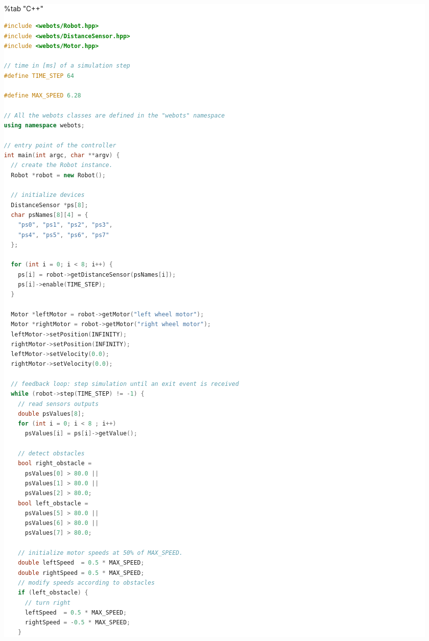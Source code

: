 %tab "C++"
```cpp
#include <webots/Robot.hpp>
#include <webots/DistanceSensor.hpp>
#include <webots/Motor.hpp>

// time in [ms] of a simulation step
#define TIME_STEP 64

#define MAX_SPEED 6.28

// All the webots classes are defined in the "webots" namespace
using namespace webots;

// entry point of the controller
int main(int argc, char **argv) {
  // create the Robot instance.
  Robot *robot = new Robot();

  // initialize devices
  DistanceSensor *ps[8];
  char psNames[8][4] = {
    "ps0", "ps1", "ps2", "ps3",
    "ps4", "ps5", "ps6", "ps7"
  };

  for (int i = 0; i < 8; i++) {
    ps[i] = robot->getDistanceSensor(psNames[i]);
    ps[i]->enable(TIME_STEP);
  }

  Motor *leftMotor = robot->getMotor("left wheel motor");
  Motor *rightMotor = robot->getMotor("right wheel motor");
  leftMotor->setPosition(INFINITY);
  rightMotor->setPosition(INFINITY);
  leftMotor->setVelocity(0.0);
  rightMotor->setVelocity(0.0);

  // feedback loop: step simulation until an exit event is received
  while (robot->step(TIME_STEP) != -1) {
    // read sensors outputs
    double psValues[8];
    for (int i = 0; i < 8 ; i++)
      psValues[i] = ps[i]->getValue();

    // detect obstacles
    bool right_obstacle =
      psValues[0] > 80.0 ||
      psValues[1] > 80.0 ||
      psValues[2] > 80.0;
    bool left_obstacle =
      psValues[5] > 80.0 ||
      psValues[6] > 80.0 ||
      psValues[7] > 80.0;

    // initialize motor speeds at 50% of MAX_SPEED.
    double leftSpeed  = 0.5 * MAX_SPEED;
    double rightSpeed = 0.5 * MAX_SPEED;
    // modify speeds according to obstacles
    if (left_obstacle) {
      // turn right
      leftSpeed  = 0.5 * MAX_SPEED;
      rightSpeed = -0.5 * MAX_SPEED;
    }
```